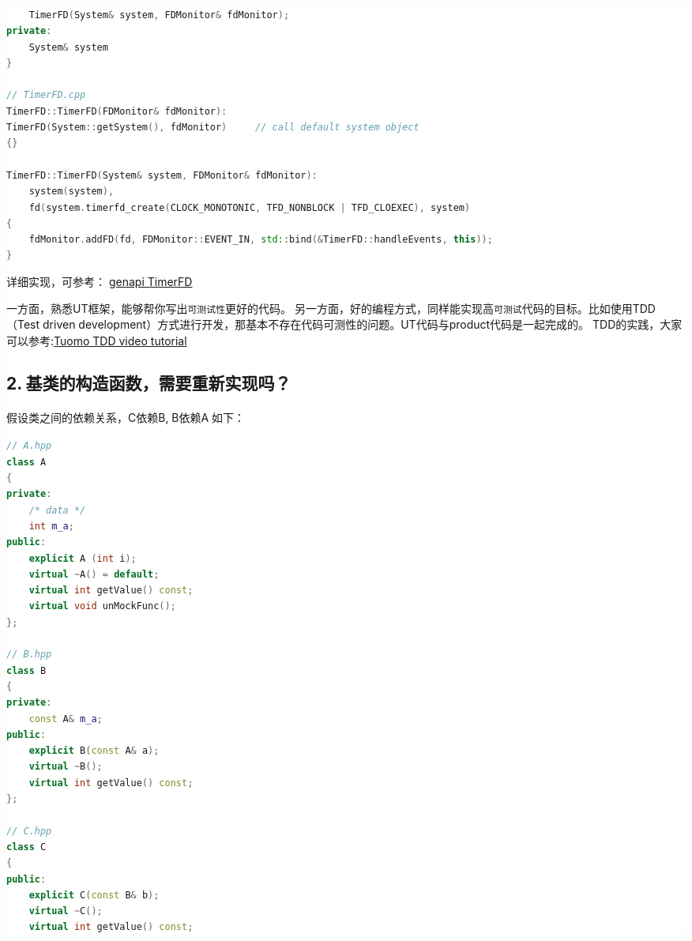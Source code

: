 ```c++
    TimerFD(System& system, FDMonitor& fdMonitor);
private:
    System& system
}

// TimerFD.cpp
TimerFD::TimerFD(FDMonitor& fdMonitor):
TimerFD(System::getSystem(), fdMonitor)     // call default system object
{}

TimerFD::TimerFD(System& system, FDMonitor& fdMonitor):
    system(system),
    fd(system.timerfd_create(CLOCK_MONOTONIC, TFD_NONBLOCK | TFD_CLOEXEC), system)
{
    fdMonitor.addFD(fd, FDMonitor::EVENT_IN, std::bind(&TimerFD::handleEvents, this));
}

```
详细实现，可参考：
[genapi TimerFD](https://gitlabe1.ext.net.nokia.com/genapi/genapi/-/blob/master/src/TimerFD.cpp)

一方面，熟悉UT框架，能够帮你写出`可测试性`更好的代码。
另一方面，好的编程方式，同样能实现高`可测试`代码的目标。比如使用TDD（Test driven development）方式进行开发，那基本不存在代码可测性的问题。UT代码与product代码是一起完成的。
TDD的实践，大家可以参考:[Tuomo TDD video tutorial](https://web.yammer.com/main/org/nokia.com/threads/eyJfdHlwZSI6IlRocmVhZCIsImlkIjoiMTY1MzI5MzIwNjg3MjA2NCJ9)


## 2. 基类的构造函数，需要重新实现吗？
假设类之间的依赖关系，C依赖B, B依赖A
如下：
```c++
// A.hpp
class A
{
private:
    /* data */
    int m_a;
public:
    explicit A (int i);
    virtual ~A() = default;
    virtual int getValue() const;
    virtual void unMockFunc();
};

// B.hpp
class B
{
private:
    const A& m_a;
public:
    explicit B(const A& a);
    virtual ~B();
    virtual int getValue() const;
};

// C.hpp
class C
{
public:
    explicit C(const B& b);
    virtual ~C();
    virtual int getValue() const;
```